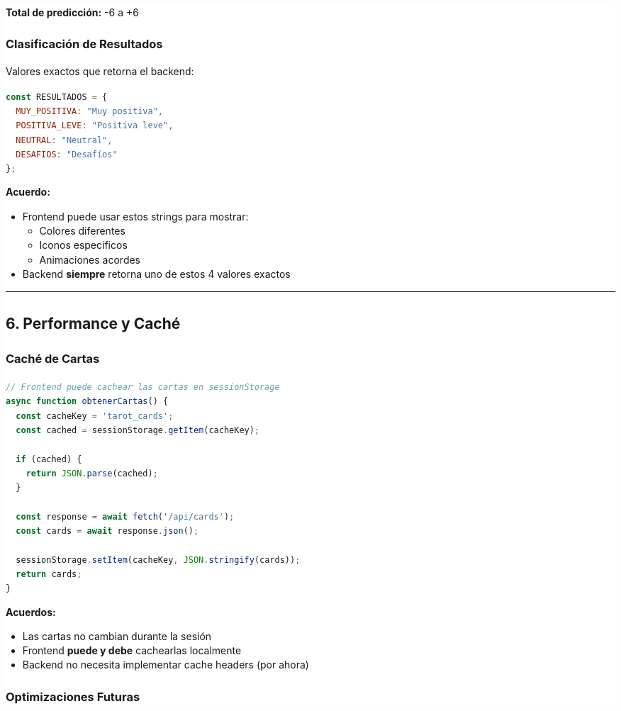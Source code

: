 **Total de predicción:** -6 a +6

### Clasificación de Resultados

Valores exactos que retorna el backend:

```javascript
const RESULTADOS = {
  MUY_POSITIVA: "Muy positiva",
  POSITIVA_LEVE: "Positiva leve",
  NEUTRAL: "Neutral",
  DESAFIOS: "Desafíos"
};
```

**Acuerdo:**
- Frontend puede usar estos strings para mostrar:
  - Colores diferentes
  - Iconos específicos
  - Animaciones acordes
- Backend **siempre** retorna uno de estos 4 valores exactos

---

## 6. Performance y Caché

### Caché de Cartas

```javascript
// Frontend puede cachear las cartas en sessionStorage
async function obtenerCartas() {
  const cacheKey = 'tarot_cards';
  const cached = sessionStorage.getItem(cacheKey);
  
  if (cached) {
    return JSON.parse(cached);
  }
  
  const response = await fetch('/api/cards');
  const cards = await response.json();
  
  sessionStorage.setItem(cacheKey, JSON.stringify(cards));
  return cards;
}
```

**Acuerdos:**
- Las cartas no cambian durante la sesión
- Frontend **puede y debe** cachearlas localmente
- Backend no necesita implementar cache headers (por ahora)

### Optimizaciones Futuras
